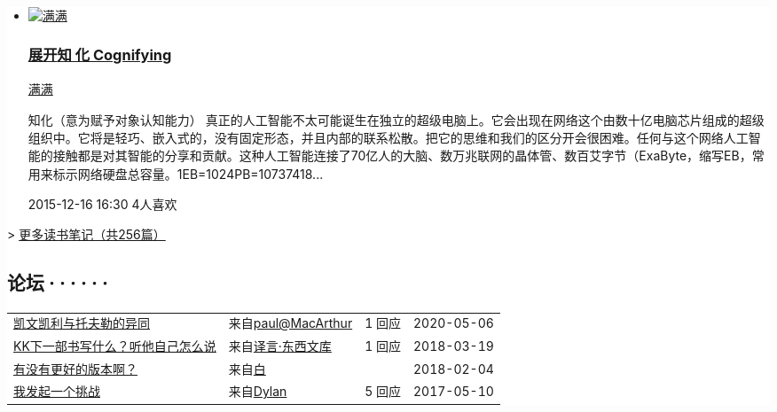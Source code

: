 - [![满满](https://img2.doubanio.com/icon/u3981876-3.jpg)](https://www.douban.com/people/3981876/)

  ### [展开](https://book.douban.com/annotation/36781654/)[知 化 Cognifying](https://book.douban.com/annotation/36781654/)

  [满满](https://www.douban.com/people/3981876/) 

  知化（意为赋予对象认知能力） 真正的人工智能不太可能诞生在独立的超级电脑上。它会出现在网络这个由数十亿电脑芯片组成的超级组织中。它将是轻巧、嵌入式的，没有固定形态，并且内部的联系松散。把它的思维和我们的区分开会很困难。任何与这个网络人工智能的接触都是对其智能的分享和贡献。这种人工智能连接了70亿人的大脑、数万兆联网的晶体管、数百艾字节（ExaByte，缩写EB，常用来标示网络硬盘总容量。1EB=1024PB=10737418...

  2015-12-16 16:30  4人喜欢

\> [更多读书笔记（共256篇）](https://book.douban.com/subject/26658379/annotation)

## 论坛 · · · · · ·

|                                                              |                                                              |        |            |
| ------------------------------------------------------------ | ------------------------------------------------------------ | ------ | ---------- |
| [凯文凯利与托夫勒的异同](https://book.douban.com/subject/26658379/discussion/616654736/) | 来自[paul@MacArthur](https://www.douban.com/people/213736503/) | 1 回应 | 2020-05-06 |
| [KK下一部书写什么？听他自己怎么说](https://book.douban.com/subject/26658379/discussion/614840409/) | 来自[译言·东西文库](https://www.douban.com/people/158468043/) | 1 回应 | 2018-03-19 |
| [有没有更好的版本啊？](https://book.douban.com/subject/26658379/discussion/615242391/) | 来自[白](https://www.douban.com/people/william-byx/)         |        | 2018-02-04 |
| [我发起一个挑战](https://book.douban.com/subject/26658379/discussion/613086278/) | 来自[Dylan](https://www.douban.com/people/dingyadong/)       | 5 回应 | 2017-05-10 |